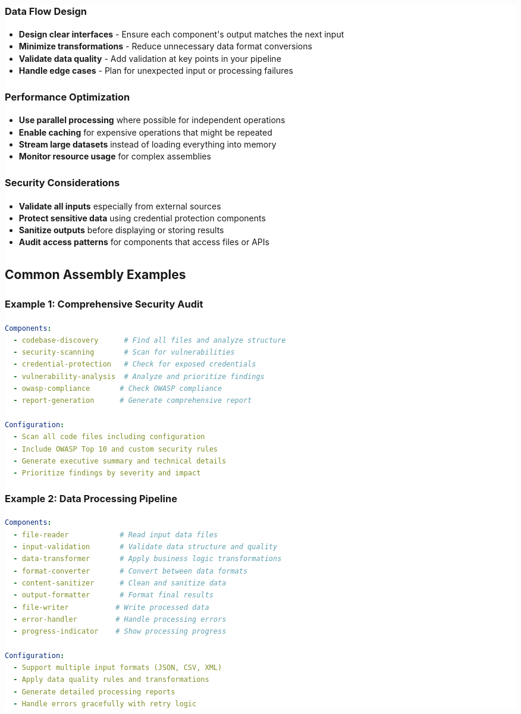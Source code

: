 ### Data Flow Design
- **Design clear interfaces** - Ensure each component's output matches the next input
- **Minimize transformations** - Reduce unnecessary data format conversions
- **Validate data quality** - Add validation at key points in your pipeline
- **Handle edge cases** - Plan for unexpected input or processing failures

### Performance Optimization
- **Use parallel processing** where possible for independent operations
- **Enable caching** for expensive operations that might be repeated
- **Stream large datasets** instead of loading everything into memory
- **Monitor resource usage** for complex assemblies

### Security Considerations
- **Validate all inputs** especially from external sources
- **Protect sensitive data** using credential protection components
- **Sanitize outputs** before displaying or storing results
- **Audit access patterns** for components that access files or APIs

## Common Assembly Examples

### Example 1: Comprehensive Security Audit

```yaml
Components:
  - codebase-discovery      # Find all files and analyze structure
  - security-scanning       # Scan for vulnerabilities
  - credential-protection   # Check for exposed credentials
  - vulnerability-analysis  # Analyze and prioritize findings
  - owasp-compliance       # Check OWASP compliance
  - report-generation      # Generate comprehensive report

Configuration:
  - Scan all code files including configuration
  - Include OWASP Top 10 and custom security rules
  - Generate executive summary and technical details
  - Prioritize findings by severity and impact
```

### Example 2: Data Processing Pipeline

```yaml
Components:
  - file-reader            # Read input data files
  - input-validation       # Validate data structure and quality
  - data-transformer       # Apply business logic transformations
  - format-converter       # Convert between data formats
  - content-sanitizer      # Clean and sanitize data
  - output-formatter       # Format final results
  - file-writer           # Write processed data
  - error-handler         # Handle processing errors
  - progress-indicator    # Show processing progress

Configuration:
  - Support multiple input formats (JSON, CSV, XML)
  - Apply data quality rules and transformations
  - Generate detailed processing reports
  - Handle errors gracefully with retry logic
```
